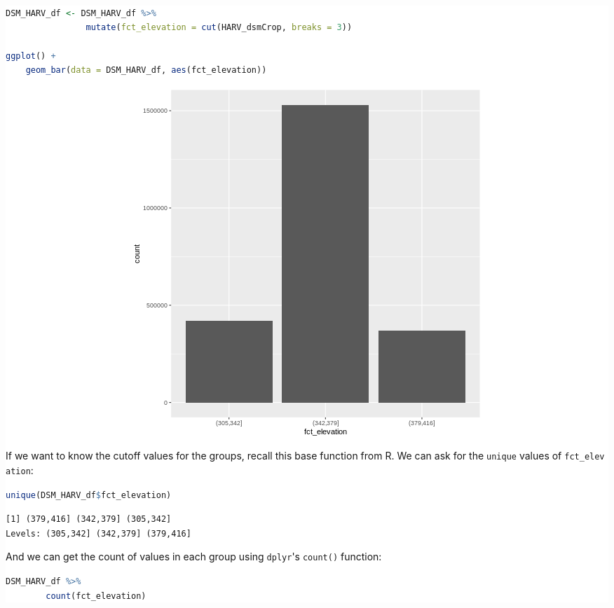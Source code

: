 
``` r
DSM_HARV_df <- DSM_HARV_df %>%
                mutate(fct_elevation = cut(HARV_dsmCrop, breaks = 3))

ggplot() +
    geom_bar(data = DSM_HARV_df, aes(fct_elevation))
```

<img src="fig/02-raster-plot-rendered-histogram-breaks-ggplot-1.png" style="display: block; margin: auto;" />

If we want to know the cutoff values for the groups, recall this base function from R. We can ask for the `unique` values of `fct_elevation`:


``` r
unique(DSM_HARV_df$fct_elevation)
```

``` output
[1] (379,416] (342,379] (305,342]
Levels: (305,342] (342,379] (379,416]
```

And we can get the count of values in each group using `dplyr`'s `count()` function:


``` r
DSM_HARV_df %>%
        count(fct_elevation)
```
